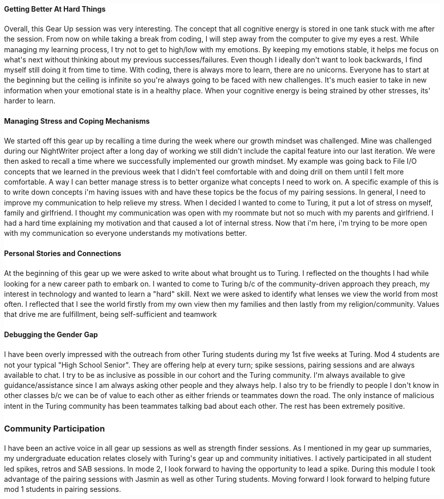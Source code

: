 
#### Getting Better At Hard Things
Overall, this Gear Up session was very interesting. The concept that all cognitive energy is stored in one tank stuck with me after the session. From now on while taking a break from coding, I will step away from the computer to give my eyes a rest.
While managing my learning process, I try not to get to high/low with my emotions. By keeping my emotions stable, it helps me focus on what's next without thinking about my previous successes/failures. Even though I ideally don't want to look backwards, I find myself still doing it from time to time.
With coding, there is always more to learn, there are no unicorns. Everyone has to start at the beginning but the ceiling is infinite so you're always going to be faced with new challenges.
It's much easier to take in new information when your emotional state is in a healthy place. When your cognitive energy is being strained by other stresses, its' harder to learn.

#### Managing Stress and Coping Mechanisms
We started off this gear up by recalling a time during the week where our growth mindset was challenged. Mine was challenged during our NightWriter project after a long day of working we still didn't include the capital feature into our last iteration.
We were then asked to recall a time where we successfully implemented our growth mindset. My example was going back to File I/O concepts that we learned in the previous week that I didn't feel comfortable with and doing drill on them until I felt more comfortable.
A way I can better manage stress is to better organize what concepts I need to work on. A specific example of this is to write down concepts i'm having issues with and have these topics be the focus of my pairing sessions.
In general, I need to improve my communication to help relieve my stress. When I decided I wanted to come to Turing, it put a lot of stress on myself, family and girlfriend. I thought my communication was open with my roommate but not so much with my parents and girlfriend. I had a hard time explaining my motivation and that caused a lot of internal stress. Now that i'm here, i'm trying to be more open with my communication so everyone understands my motivations better.

#### Personal Stories and Connections
At the beginning of this gear up we were asked to write about what brought us to Turing. I reflected on the thoughts I had while looking for a new career path to embark on. I wanted to come to Turing b/c of the community-driven approach they preach, my interest in technology and wanted to learn a "hard" skill.
Next we were asked to identify what lenses we view the world from most often. I reflected that I see the world firstly from my own view then my families and then lastly from my religion/community. Values that drive me are fulfillment, being self-sufficient and teamwork

#### Debugging the Gender Gap
I have been overly impressed with the outreach from other Turing students during my 1st five weeks at Turing. Mod 4 students are not your typical "High School Senior". They are offering help at every turn; spike sessions, pairing sessions and are always available to chat.
I try to be as inclusive as possible in our cohort and the Turing community. I'm always available to give guidance/assistance since I am always asking other people and they always help. I also try to be friendly to people I don't know in other classes b/c we can be of value to each other as either friends or teammates down the road.
The only instance of malicious intent in the Turing community has been teammates talking bad about each other. The rest has been extremely positive.

### Community Participation
I have been an active voice in all gear up sessions as well as strength finder sessions. As I mentioned in my gear up summaries, my undergraduate education relates closely with Turing's gear up and community initiatives. I actively participated in all student led spikes, retros and SAB sessions. In mode 2, I look forward to having the opportunity to lead a spike. During this module I took advantage of the pairing sessions with Jasmin as well as other Turing students. Moving forward I look forward to helping future mod 1 students in pairing sessions.
